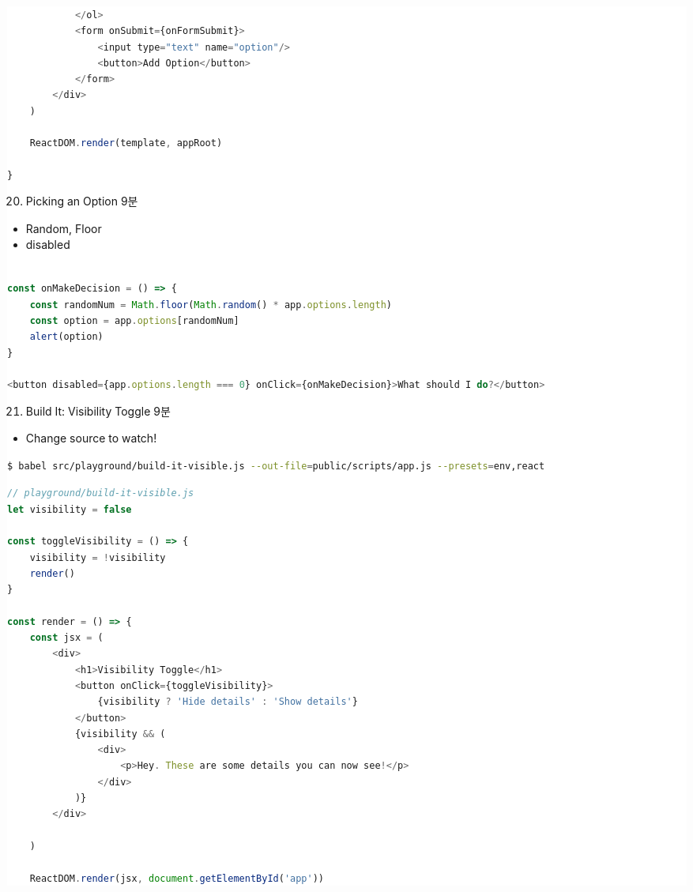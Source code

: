 ```JavaScript
            </ol>
            <form onSubmit={onFormSubmit}>
                <input type="text" name="option"/>
                <button>Add Option</button>
            </form>
        </div>
    )

    ReactDOM.render(template, appRoot)
    
}

```

20. Picking an Option
9분

- Random, Floor
- disabled

```JavaScript

const onMakeDecision = () => {
    const randomNum = Math.floor(Math.random() * app.options.length)
    const option = app.options[randomNum]
    alert(option)
}

<button disabled={app.options.length === 0} onClick={onMakeDecision}>What should I do?</button>

```

21. Build It: Visibility Toggle
9분

- Change source to watch!

```bash
$ babel src/playground/build-it-visible.js --out-file=public/scripts/app.js --presets=env,react
```

```JavaScript
// playground/build-it-visible.js
let visibility = false

const toggleVisibility = () => {
    visibility = !visibility
    render()
}

const render = () => {
    const jsx = (
        <div>
            <h1>Visibility Toggle</h1>
            <button onClick={toggleVisibility}>
                {visibility ? 'Hide details' : 'Show details'}
            </button>
            {visibility && (
                <div>
                    <p>Hey. These are some details you can now see!</p>
                </div>
            )}
        </div>
        
    )

    ReactDOM.render(jsx, document.getElementById('app'))
```